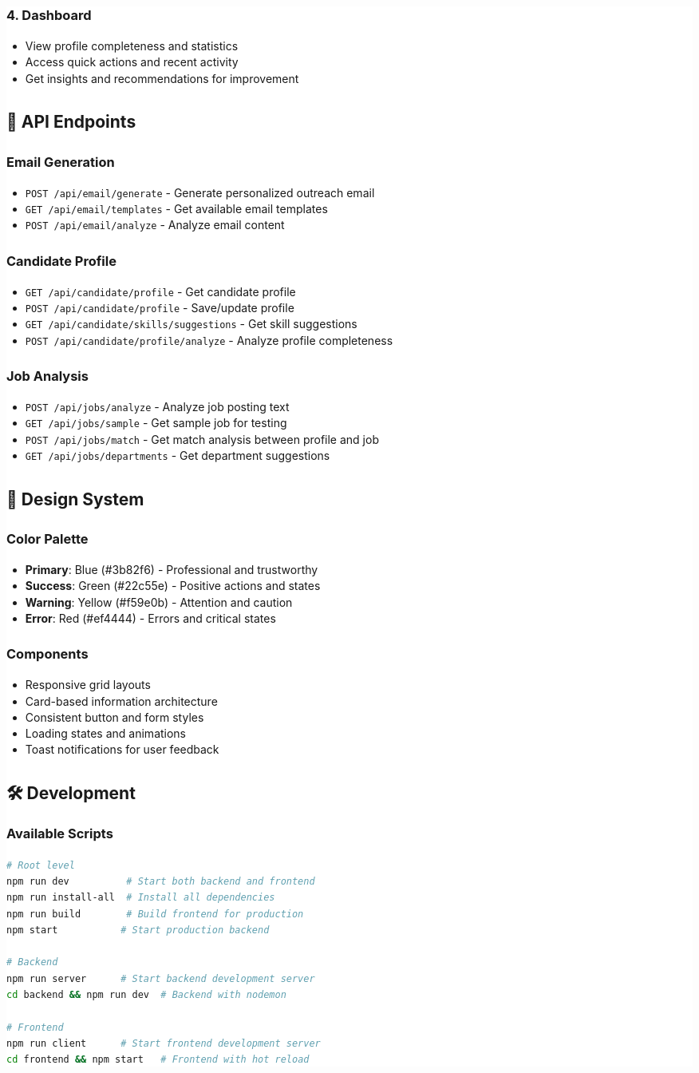### 4. Dashboard
- View profile completeness and statistics
- Access quick actions and recent activity
- Get insights and recommendations for improvement

## 🔑 API Endpoints

### Email Generation
- `POST /api/email/generate` - Generate personalized outreach email
- `GET /api/email/templates` - Get available email templates
- `POST /api/email/analyze` - Analyze email content

### Candidate Profile
- `GET /api/candidate/profile` - Get candidate profile
- `POST /api/candidate/profile` - Save/update profile
- `GET /api/candidate/skills/suggestions` - Get skill suggestions
- `POST /api/candidate/profile/analyze` - Analyze profile completeness

### Job Analysis
- `POST /api/jobs/analyze` - Analyze job posting text
- `GET /api/jobs/sample` - Get sample job for testing
- `POST /api/jobs/match` - Get match analysis between profile and job
- `GET /api/jobs/departments` - Get department suggestions

## 🎨 Design System

### Color Palette
- **Primary**: Blue (#3b82f6) - Professional and trustworthy
- **Success**: Green (#22c55e) - Positive actions and states
- **Warning**: Yellow (#f59e0b) - Attention and caution
- **Error**: Red (#ef4444) - Errors and critical states

### Components
- Responsive grid layouts
- Card-based information architecture
- Consistent button and form styles
- Loading states and animations
- Toast notifications for user feedback

## 🛠️ Development

### Available Scripts

```bash
# Root level
npm run dev          # Start both backend and frontend
npm run install-all  # Install all dependencies
npm run build        # Build frontend for production
npm start           # Start production backend

# Backend
npm run server      # Start backend development server
cd backend && npm run dev  # Backend with nodemon

# Frontend  
npm run client      # Start frontend development server
cd frontend && npm start   # Frontend with hot reload
```
